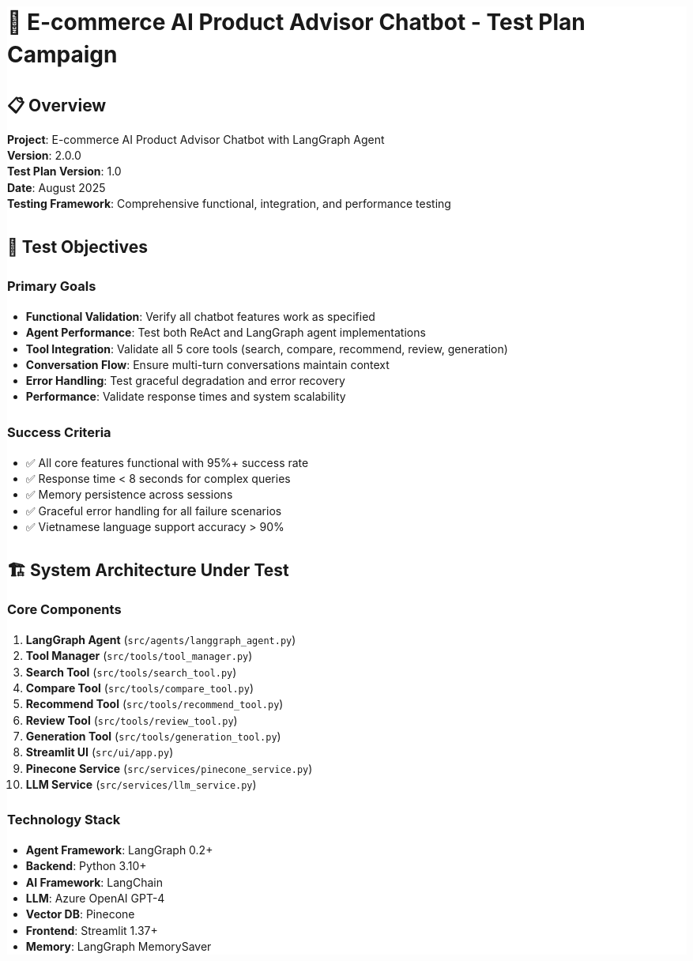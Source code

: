 # 🧪 E-commerce AI Product Advisor Chatbot - Test Plan Campaign

## 📋 Overview

**Project**: E-commerce AI Product Advisor Chatbot with LangGraph Agent  
**Version**: 2.0.0  
**Test Plan Version**: 1.0  
**Date**: August 2025  
**Testing Framework**: Comprehensive functional, integration, and performance testing  

## 🎯 Test Objectives

### Primary Goals
- **Functional Validation**: Verify all chatbot features work as specified
- **Agent Performance**: Test both ReAct and LangGraph agent implementations
- **Tool Integration**: Validate all 5 core tools (search, compare, recommend, review, generation)
- **Conversation Flow**: Ensure multi-turn conversations maintain context
- **Error Handling**: Test graceful degradation and error recovery
- **Performance**: Validate response times and system scalability

### Success Criteria
- ✅ All core features functional with 95%+ success rate
- ✅ Response time < 8 seconds for complex queries
- ✅ Memory persistence across sessions
- ✅ Graceful error handling for all failure scenarios
- ✅ Vietnamese language support accuracy > 90%

## 🏗️ System Architecture Under Test

### Core Components
1. **LangGraph Agent** (`src/agents/langgraph_agent.py`)
2. **Tool Manager** (`src/tools/tool_manager.py`)
3. **Search Tool** (`src/tools/search_tool.py`)
4. **Compare Tool** (`src/tools/compare_tool.py`)
5. **Recommend Tool** (`src/tools/recommend_tool.py`)
6. **Review Tool** (`src/tools/review_tool.py`)
7. **Generation Tool** (`src/tools/generation_tool.py`)
8. **Streamlit UI** (`src/ui/app.py`)
9. **Pinecone Service** (`src/services/pinecone_service.py`)
10. **LLM Service** (`src/services/llm_service.py`)

### Technology Stack
- **Agent Framework**: LangGraph 0.2+
- **Backend**: Python 3.10+
- **AI Framework**: LangChain
- **LLM**: Azure OpenAI GPT-4
- **Vector DB**: Pinecone
- **Frontend**: Streamlit 1.37+
- **Memory**: LangGraph MemorySaver
